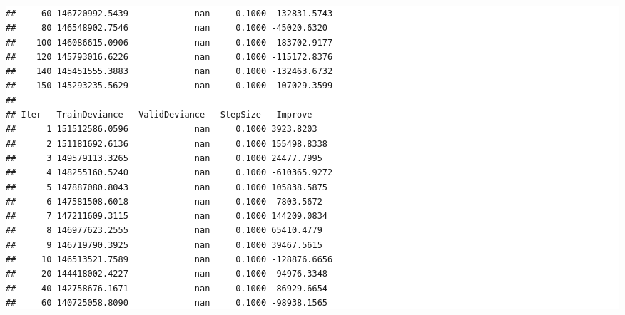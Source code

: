     ##     60 146720992.5439             nan     0.1000 -132831.5743
    ##     80 146548902.7546             nan     0.1000 -45020.6320
    ##    100 146086615.0906             nan     0.1000 -183702.9177
    ##    120 145793016.6226             nan     0.1000 -115172.8376
    ##    140 145451555.3883             nan     0.1000 -132463.6732
    ##    150 145293235.5629             nan     0.1000 -107029.3599
    ## 
    ## Iter   TrainDeviance   ValidDeviance   StepSize   Improve
    ##      1 151512586.0596             nan     0.1000 3923.8203
    ##      2 151181692.6136             nan     0.1000 155498.8338
    ##      3 149579113.3265             nan     0.1000 24477.7995
    ##      4 148255160.5240             nan     0.1000 -610365.9272
    ##      5 147887080.8043             nan     0.1000 105838.5875
    ##      6 147581508.6018             nan     0.1000 -7803.5672
    ##      7 147211609.3115             nan     0.1000 144209.0834
    ##      8 146977623.2555             nan     0.1000 65410.4779
    ##      9 146719790.3925             nan     0.1000 39467.5615
    ##     10 146513521.7589             nan     0.1000 -128876.6656
    ##     20 144418002.4227             nan     0.1000 -94976.3348
    ##     40 142758676.1671             nan     0.1000 -86929.6654
    ##     60 140725058.8090             nan     0.1000 -98938.1565
